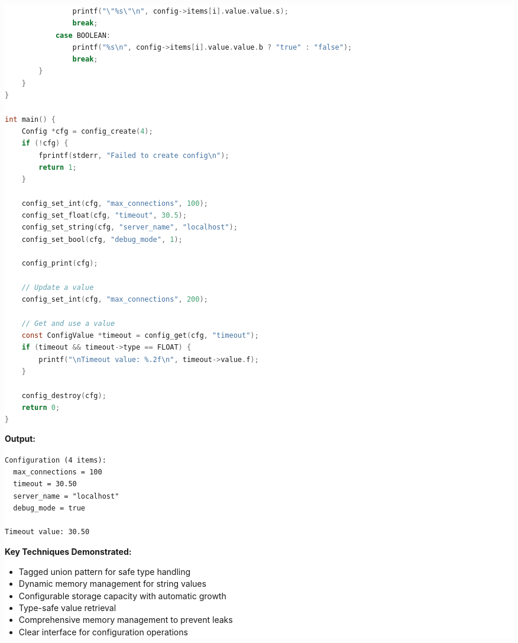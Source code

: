 ```c
                printf("\"%s\"\n", config->items[i].value.value.s);
                break;
            case BOOLEAN:
                printf("%s\n", config->items[i].value.value.b ? "true" : "false");
                break;
        }
    }
}

int main() {
    Config *cfg = config_create(4);
    if (!cfg) {
        fprintf(stderr, "Failed to create config\n");
        return 1;
    }
    
    config_set_int(cfg, "max_connections", 100);
    config_set_float(cfg, "timeout", 30.5);
    config_set_string(cfg, "server_name", "localhost");
    config_set_bool(cfg, "debug_mode", 1);
    
    config_print(cfg);
    
    // Update a value
    config_set_int(cfg, "max_connections", 200);
    
    // Get and use a value
    const ConfigValue *timeout = config_get(cfg, "timeout");
    if (timeout && timeout->type == FLOAT) {
        printf("\nTimeout value: %.2f\n", timeout->value.f);
    }
    
    config_destroy(cfg);
    return 0;
}
```

**Output:**
```
Configuration (4 items):
  max_connections = 100
  timeout = 30.50
  server_name = "localhost"
  debug_mode = true

Timeout value: 30.50
```

**Key Techniques Demonstrated:**
*   Tagged union pattern for safe type handling
*   Dynamic memory management for string values
*   Configurable storage capacity with automatic growth
*   Type-safe value retrieval
*   Comprehensive memory management to prevent leaks
*   Clear interface for configuration operations
